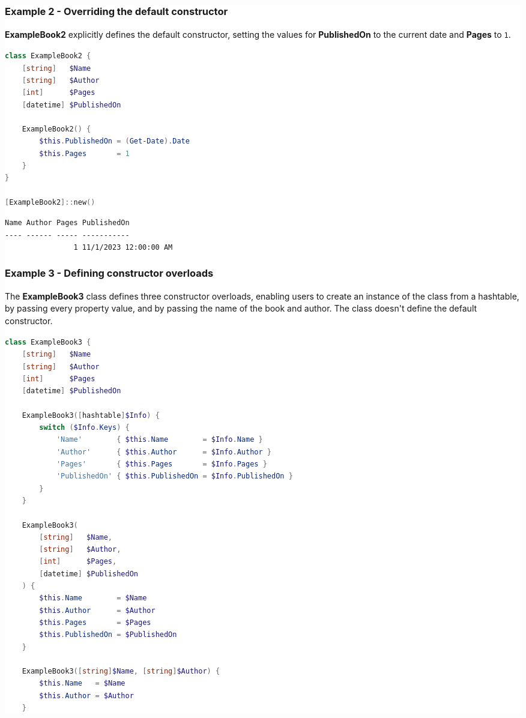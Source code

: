 ### Example 2 - Overriding the default constructor

**ExampleBook2** explicitly defines the default constructor, setting the values
for **PublishedOn** to the current date and **Pages** to `1`.

```powershell
class ExampleBook2 {
    [string]   $Name
    [string]   $Author
    [int]      $Pages
    [datetime] $PublishedOn

    ExampleBook2() {
        $this.PublishedOn = (Get-Date).Date
        $this.Pages       = 1
    }
}

[ExampleBook2]::new()
```

```Output
Name Author Pages PublishedOn
---- ------ ----- -----------
                1 11/1/2023 12:00:00 AM
```

### Example 3 - Defining constructor overloads

The **ExampleBook3** class defines three constructor overloads, enabling users
to create an instance of the class from a hashtable, by passing every property
value, and by passing the name of the book and author. The class doesn't define
the default constructor.

```powershell
class ExampleBook3 {
    [string]   $Name
    [string]   $Author
    [int]      $Pages
    [datetime] $PublishedOn

    ExampleBook3([hashtable]$Info) {
        switch ($Info.Keys) {
            'Name'        { $this.Name        = $Info.Name }
            'Author'      { $this.Author      = $Info.Author }
            'Pages'       { $this.Pages       = $Info.Pages }
            'PublishedOn' { $this.PublishedOn = $Info.PublishedOn }
        }
    }

    ExampleBook3(
        [string]   $Name,
        [string]   $Author,
        [int]      $Pages,
        [datetime] $PublishedOn
    ) {
        $this.Name        = $Name
        $this.Author      = $Author
        $this.Pages       = $Pages
        $this.PublishedOn = $PublishedOn
    }

    ExampleBook3([string]$Name, [string]$Author) {
        $this.Name   = $Name
        $this.Author = $Author
    }
```

[01]: about_Classes_Methods.md
[02]: #static-constructors
[03]: about_Hidden.md
[04]: #example-4---chaining-constructors-with-a-shared-method
[05]: #example-5---derived-class-constructors
[06]: about_Classes_Methods.md#defining-instance-methods-with-update-typedata
[07]: about_Classes_Properties.md#defining-instance-properties-with-update-typedata
[08]: about_Classes_Properties.md
[09]: about_Classes.md
[10]: about_Classes_Inheritance.md